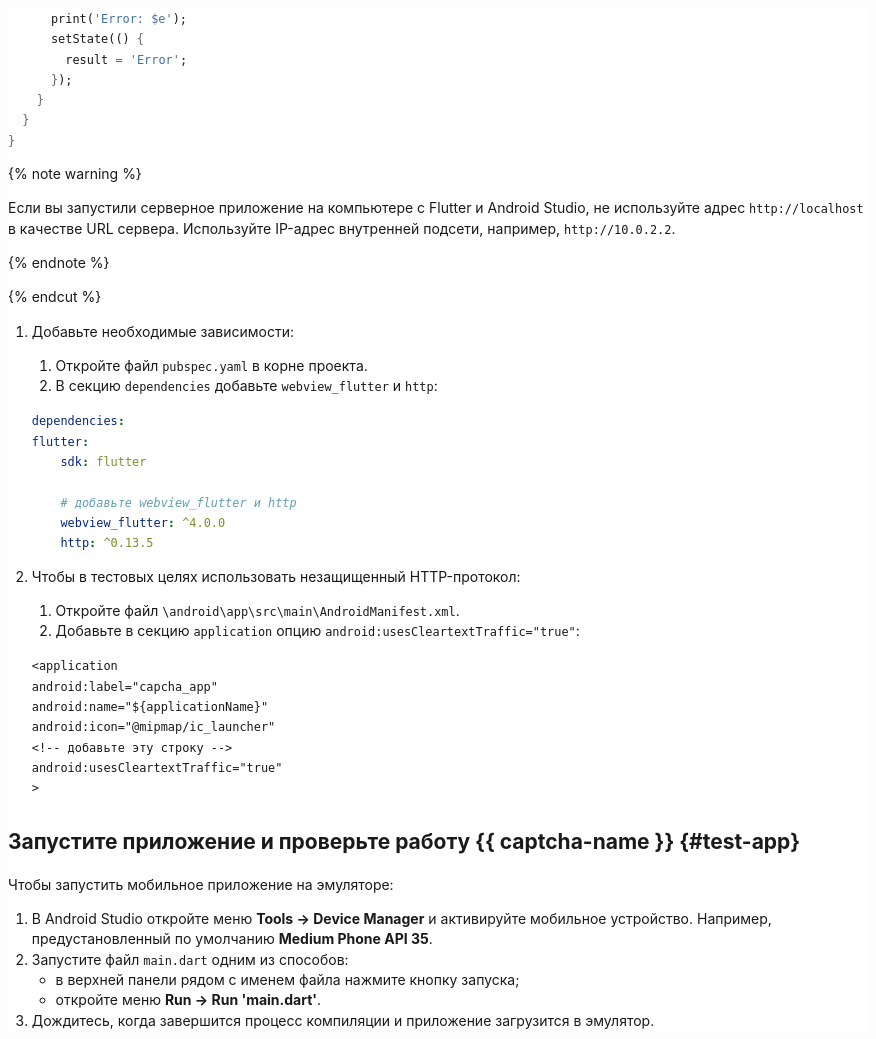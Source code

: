    ```dart
         print('Error: $e');
         setState(() {
           result = 'Error';
         });
       }
     }
   }
   ```

   {% note warning %}

   Если вы запустили серверное приложение на компьютере с Flutter и Android Studio, не используйте адрес `http://localhost` в качестве URL сервера. Используйте IP-адрес внутренней подсети, например, `http://10.0.2.2`.

   {% endnote %}

   {% endcut %}


1. Добавьте необходимые зависимости:
   1. Откройте файл `pubspec.yaml` в корне проекта.
   1. В секцию `dependencies` добавьте `webview_flutter` и `http`:

    ```yaml
    dependencies:
    flutter:
        sdk: flutter

        # добавьте webview_flutter и http
        webview_flutter: ^4.0.0
        http: ^0.13.5
    ```

1. Чтобы в тестовых целях использовать незащищенный HTTP-протокол:
   1. Откройте файл `\android\app\src\main\AndroidManifest.xml`.
   1. Добавьте в секцию `application` опцию `android:usesCleartextTraffic="true"`:

    ```
    <application
    android:label="capcha_app"
    android:name="${applicationName}"
    android:icon="@mipmap/ic_launcher"
    <!-- добавьте эту строку -->
    android:usesCleartextTraffic="true"
    >
    ```

## Запустите приложение и проверьте работу {{ captcha-name }} {#test-app}

Чтобы запустить мобильное приложение на эмуляторе:

1. В Android Studio откройте меню **Tools → Device Manager** и активируйте мобильное устройство. Например, предустановленный по умолчанию **Medium Phone API 35**.
1. Запустите файл `main.dart` одним из способов:
   * в верхней панели рядом с именем файла нажмите кнопку запуска;
   * откройте меню **Run → Run 'main.dart'**.
1. Дождитесь, когда завершится процесс компиляции и приложение загрузится в эмулятор.
